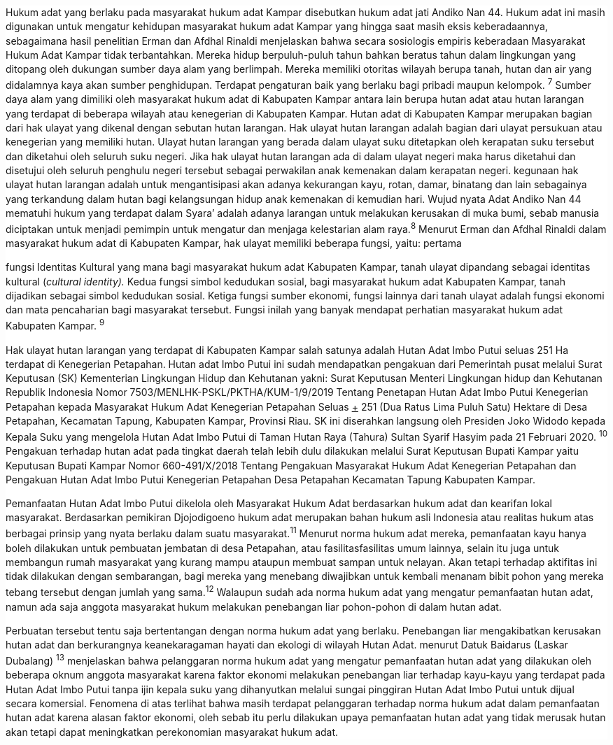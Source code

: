 <p><span class="font4">Hukum adat yang berlaku pada masyarakat hukum adat Kampar disebutkan hukum adat jati Andiko Nan 44. Hukum adat ini masih digunakan untuk mengatur kehidupan masyarakat hukum adat Kampar yang hingga saat masih eksis keberadaannya, sebagaimana hasil penelitian Erman dan Afdhal Rinaldi menjelaskan bahwa secara sosiologis empiris keberadaan Masyarakat Hukum Adat Kampar tidak terbantahkan. Mereka hidup berpuluh-puluh tahun bahkan beratus tahun dalam lingkungan yang ditopang oleh dukungan sumber daya alam yang berlimpah. Mereka memiliki otoritas wilayah berupa tanah, hutan dan air yang didalamnya kaya akan sumber penghidupan. Terdapat pengaturan baik yang berlaku bagi pribadi maupun kelompok. <sup>7</sup> Sumber daya alam yang dimiliki oleh masyarakat hukum adat di Kabupaten Kampar antara lain berupa hutan adat atau hutan larangan yang terdapat di beberapa wilayah atau kenegerian di Kabupaten Kampar. Hutan adat di Kabupaten Kampar merupakan bagian dari hak ulayat yang dikenal dengan sebutan hutan larangan. Hak ulayat hutan larangan adalah bagian dari ulayat persukuan atau kenegerian yang memiliki hutan. Ulayat hutan larangan yang berada dalam ulayat suku ditetapkan oleh kerapatan suku tersebut dan diketahui oleh seluruh suku negeri. Jika hak ulayat hutan larangan ada di dalam ulayat negeri maka harus diketahui dan disetujui oleh seluruh penghulu negeri tersebut sebagai perwakilan anak kemenakan dalam kerapatan negeri. kegunaan hak ulayat hutan larangan adalah untuk mengantisipasi akan adanya kekurangan kayu, rotan, damar, binatang dan lain sebagainya yang terkandung dalam hutan bagi kelangsungan hidup anak kemenakan di kemudian hari. Wujud nyata Adat Andiko Nan 44 mematuhi hukum yang terdapat dalam Syara’ adalah adanya larangan untuk melakukan kerusakan di muka bumi, sebab manusia diciptakan untuk menjadi pemimpin untuk mengatur dan menjaga kelestarian alam raya.<sup>8</sup> Menurut Erman dan Afdhal Rinaldi dalam masyarakat hukum adat di Kabupaten Kampar, hak ulayat memiliki beberapa fungsi, yaitu: pertama</span></p>
<p><span class="font4">fungsi Identitas Kultural yang mana bagi masyarakat hukum adat Kabupaten Kampar, tanah ulayat dipandang sebagai identitas kultural (</span><span class="font4" style="font-style:italic;">cultural identity).</span><span class="font4"> Kedua fungsi simbol kedudukan sosial, bagi masyarakat hukum adat Kabupaten Kampar, tanah dijadikan sebagai simbol kedudukan sosial. Ketiga fungsi sumber ekonomi, fungsi lainnya dari tanah ulayat adalah fungsi ekonomi dan mata pencaharian bagi masyarakat tersebut. Fungsi inilah yang banyak mendapat perhatian masyarakat hukum adat Kabupaten Kampar. <sup>9</sup></span></p>
<p><span class="font4">Hak ulayat hutan larangan yang terdapat di Kabupaten Kampar salah satunya adalah Hutan Adat Imbo Putui seluas 251 Ha terdapat di Kenegerian Petapahan. Hutan adat Imbo Putui ini sudah mendapatkan pengakuan dari Pemerintah pusat melalui Surat Keputusan (SK) Kementerian Lingkungan Hidup dan Kehutanan yakni: Surat Keputusan Menteri Lingkungan hidup dan Kehutanan Republik Indonesia Nomor 7503/MENLHK-PSKL/PKTHA/KUM-1/9/2019 Tentang Penetapan Hutan Adat Imbo Putui Kenegerian Petapahan kepada Masyarakat Hukum Adat Kenegerian Petapahan Seluas </span><span class="font4" style="text-decoration:underline;">+</span><span class="font4"> 251 (Dua Ratus Lima Puluh Satu) Hektare di Desa Petapahan, Kecamatan Tapung, Kabupaten Kampar, Provinsi Riau. SK ini diserahkan langsung oleh Presiden Joko Widodo kepada Kepala Suku yang mengelola Hutan Adat Imbo Putui di Taman Hutan Raya (Tahura) Sultan Syarif Hasyim pada 21 Februari 2020. <sup>10</sup> Pengakuan terhadap hutan adat pada tingkat daerah telah lebih dulu dilakukan melalui Surat Keputusan Bupati Kampar yaitu Keputusan Bupati Kampar Nomor 660-491/X/2018 Tentang Pengakuan Masyarakat Hukum Adat Kenegerian Petapahan dan Pengakuan Hutan Adat Imbo Putui Kenegerian Petapahan Desa Petapahan Kecamatan Tapung Kabupaten Kampar.</span></p>
<p><span class="font4">Pemanfaatan Hutan Adat Imbo Putui dikelola oleh Masyarakat Hukum Adat berdasarkan hukum adat dan kearifan lokal masyarakat. Berdasarkan pemikiran Djojodigoeno hukum adat merupakan bahan hukum asli Indonesia atau realitas hukum atas berbagai prinsip yang nyata berlaku dalam suatu masyarakat.<sup>11</sup> Menurut norma hukum adat mereka, pemanfaatan kayu hanya boleh dilakukan untuk pembuatan jembatan di desa Petapahan, atau fasilitasfasilitas umum lainnya, selain itu juga untuk membangun rumah masyarakat yang kurang mampu ataupun membuat sampan untuk nelayan. Akan tetapi terhadap aktifitas ini tidak dilakukan dengan sembarangan, bagi mereka yang menebang diwajibkan untuk kembali menanam bibit pohon yang mereka tebang tersebut dengan jumlah yang sama.<sup>12</sup> Walaupun sudah ada norma hukum adat yang mengatur pemanfaatan hutan adat, namun ada saja anggota masyarakat hukum melakukan penebangan liar pohon-pohon di dalam hutan adat.</span></p>
<p><span class="font4">Perbuatan tersebut tentu saja bertentangan dengan norma hukum adat yang berlaku. Penebangan liar mengakibatkan kerusakan hutan adat dan berkurangnya keanekaragaman hayati dan ekologi di wilayah Hutan Adat. menurut Datuk Baidarus (Laskar Dubalang) <sup>13</sup> menjelaskan bahwa pelanggaran norma hukum adat yang mengatur pemanfaatan hutan adat yang dilakukan oleh beberapa oknum anggota masyarakat karena faktor ekonomi melakukan penebangan liar terhadap kayu-kayu yang terdapat pada Hutan Adat Imbo Putui tanpa ijin kepala suku yang dihanyutkan melalui sungai pinggiran Hutan Adat Imbo Putui untuk dijual secara komersial. Fenomena di atas terlihat bahwa masih terdapat pelanggaran terhadap norma hukum adat dalam pemanfaatan hutan adat karena alasan faktor ekonomi, oleh sebab itu perlu dilakukan upaya pemanfaatan hutan adat yang tidak merusak hutan akan tetapi dapat meningkatkan perekonomian masyarakat hukum adat.</span></p>